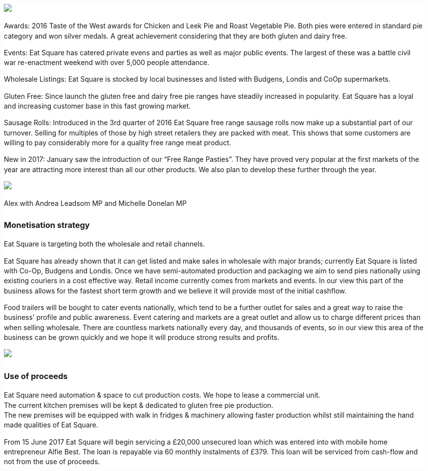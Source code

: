 ![](/img/seedrs/uploads/startup/section_image/image/11425/gpvbhx58a0vc6i2ezazo7f4xbg7rszm/Gluten_Free_pie_launch_with_Alfie_Best_and_Peter_Ebdon__1_.jpg?rect=0%2C0%2C2400%2C1545&w=600&fit=clip&s=0b475fb0977ed4e7d4ecb776a5b2a0f7)

Awards: 2016 Taste of the West awards for Chicken and Leek Pie and Roast Vegetable Pie. Both pies were entered in standard pie category and won silver medals. A great achievement considering that they are both gluten and dairy free.

Events: Eat Square has catered private evens and parties as well as major public events. The largest of these was a battle civil war re-enactment weekend with over 5,000 people attendance.

Wholesale Listings: Eat Square is stocked by local businesses and listed with Budgens, Londis and CoOp supermarkets.

Gluten Free: Since launch the gluten free and dairy free pie ranges have steadily increased in popularity. Eat Square has a loyal and increasing customer base in this fast growing market.

Sausage Rolls: Introduced in the 3rd quarter of 2016 Eat Square free range sausage rolls now make up a substantial part of our turnover. Selling for multiples of those by high street retailers they are packed with meat. This shows that some customers are willing to pay considerably more for a quality free range meat product.

New in 2017: January saw the introduction of our “Free Range Pasties”. They have proved very popular at the first markets of the year are attracting more interest than all our other products. We also plan to develop these further through the year.

![](/img/seedrs/uploads/startup/section_image/image/11430/a7uzzotf6iiijw6kh7k27toc4n1er9z/Michelle_Doneland_MP_with_Andrea_Ledson_MP_in_Westminster_sampling_Eat_Square_Pies.jpg?rect=0%2C0%2C1200%2C798&w=600&fit=clip&s=3715f37801055f043a4ab31093e3156d)

Alex with Andrea Leadsom MP and Michelle Donelan MP

### Monetisation strategy

Eat Square is targeting both the wholesale and retail channels.

Eat Square has already shown that it can get listed and make sales in wholesale with major brands; currently Eat Square is listed with Co-Op, Budgens and Londis. Once we have semi-automated production and packaging we aim to send pies nationally using existing couriers in a cost effective way. Retail income currently comes from markets and events. In our view this part of the business allows for the fastest short term growth and we believe it will provide most of the initial cashflow.

Food trailers will be bought to cater events nationally, which tend to be a further outlet for sales and a great way to raise the business’ profile and public awareness. Event catering and markets are a great outlet and allow us to charge different prices than when selling wholesale. There are countless markets nationally every day, and thousands of events, so in our view this area of the business can be grown quickly and we hope it will produce strong results and profits.

![](/img/seedrs/uploads/startup/section_image/image/11423/6zjbxebwcs0lwgwcd2fkc6t167ibuy/chicken_and_mushrrom_pie_by_eat_square.JPG?rect=0%2C0%2C1024%2C681&w=600&fit=clip&s=d6893383c9a08dd455215120c453f204)

### Use of proceeds

Eat Square need automation &amp; space to cut production costs. We hope to lease a commercial unit. <br>The current kitchen premises will be kept &amp; dedicated to gluten free pie production. <br>The new premises will be equipped with walk in fridges &amp; machinery allowing faster production whilst still maintaining the hand made qualities of Eat Square.

From 15 June 2017 Eat Square will begin servicing a £20,000 unsecured loan which was entered into with mobile home entrepreneur Alfie Best. The loan is repayable via 60 monthly instalments of £379. This loan will be serviced from cash-flow and not from the use of proceeds.
